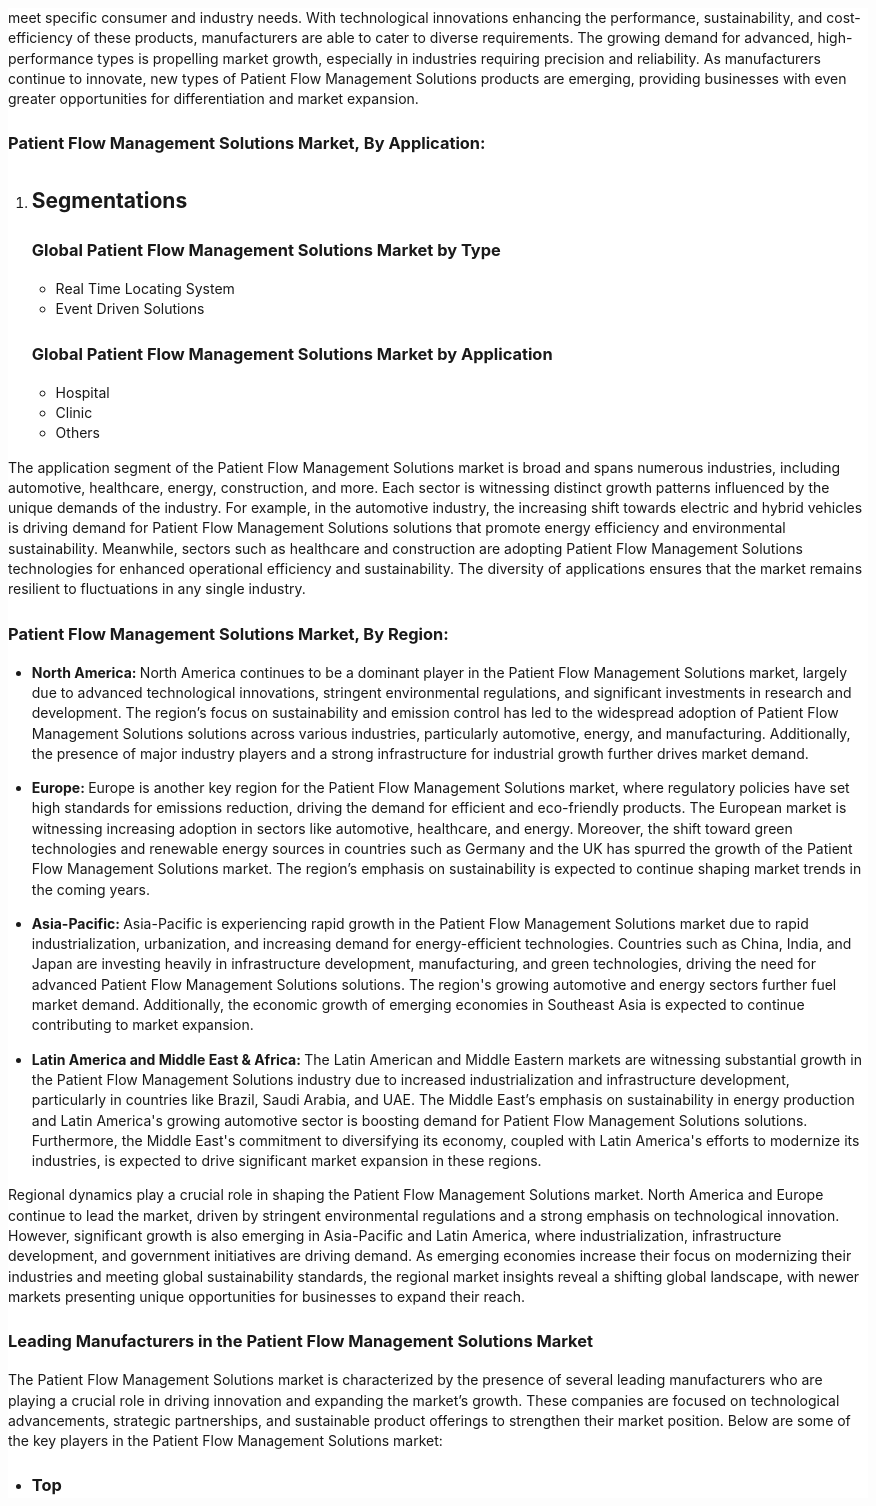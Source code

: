 meet specific consumer and industry needs. With technological innovations enhancing the performance, sustainability, and cost-efficiency of these products, manufacturers are able to cater to diverse requirements. The growing demand for advanced, high-performance types is propelling market growth, especially in industries requiring precision and reliability. As manufacturers continue to innovate, new types of Patient Flow Management Solutions products are emerging, providing businesses with even greater opportunities for differentiation and market expansion.</p><h3>Patient Flow Management Solutions Market,&nbsp;By Application:</h3><ol><li><h2>Segmentations</h2><h3>Global Patient Flow Management Solutions Market by Type</h3><ul><li>Real Time Locating System</li><li>Event Driven Solutions</li></ul><h3>Global Patient Flow Management Solutions Market by Application</h3><ul><li>Hospital</li><li>Clinic</li><li>Others</li></ul></li></ol><p>The application segment of the Patient Flow Management Solutions market is broad and spans numerous industries, including automotive, healthcare, energy, construction, and more. Each sector is witnessing distinct growth patterns influenced by the unique demands of the industry. For example, in the automotive industry, the increasing shift towards electric and hybrid vehicles is driving demand for Patient Flow Management Solutions solutions that promote energy efficiency and environmental sustainability. Meanwhile, sectors such as healthcare and construction are adopting Patient Flow Management Solutions technologies for enhanced operational efficiency and sustainability. The diversity of applications ensures that the market remains resilient to fluctuations in any single industry.</p><h3>Patient Flow Management Solutions Market, By Region:</h3><ul><li><p><strong>North America:&nbsp;</strong>North America continues to be a dominant player in the Patient Flow Management Solutions market, largely due to advanced technological innovations, stringent environmental regulations, and significant investments in research and development. The region&rsquo;s focus on sustainability and emission control has led to the widespread adoption of Patient Flow Management Solutions solutions across various industries, particularly automotive, energy, and manufacturing. Additionally, the presence of major industry players and a strong infrastructure for industrial growth further drives market demand.</p></li><li><p><strong><strong>Europe:&nbsp;</strong></strong>Europe is another key region for the Patient Flow Management Solutions market, where regulatory policies have set high standards for emissions reduction, driving the demand for efficient and eco-friendly products. The European market is witnessing increasing adoption in sectors like automotive, healthcare, and energy. Moreover, the shift toward green technologies and renewable energy sources in countries such as Germany and the UK has spurred the growth of the Patient Flow Management Solutions market. The region&rsquo;s emphasis on sustainability is expected to continue shaping market trends in the coming years.</p></li><li><p><strong><strong>Asia-Pacific:&nbsp;</strong></strong>Asia-Pacific is experiencing rapid growth in the Patient Flow Management Solutions market due to rapid industrialization, urbanization, and increasing demand for energy-efficient technologies. Countries such as China, India, and Japan are investing heavily in infrastructure development, manufacturing, and green technologies, driving the need for advanced Patient Flow Management Solutions solutions. The region's growing automotive and energy sectors further fuel market demand. Additionally, the economic growth of emerging economies in Southeast Asia is expected to continue contributing to market expansion.</p></li><li><p><strong><strong>Latin America and Middle East &amp; Africa:&nbsp;</strong></strong>The Latin American and Middle Eastern markets are witnessing substantial growth in the Patient Flow Management Solutions industry due to increased industrialization and infrastructure development, particularly in countries like Brazil, Saudi Arabia, and UAE. The Middle East&rsquo;s emphasis on sustainability in energy production and Latin America's growing automotive sector is boosting demand for Patient Flow Management Solutions solutions. Furthermore, the Middle East's commitment to diversifying its economy, coupled with Latin America's efforts to modernize its industries, is expected to drive significant market expansion in these regions.</p></li></ul><p>Regional dynamics play a crucial role in shaping the Patient Flow Management Solutions market. North America and Europe continue to lead the market, driven by stringent environmental regulations and a strong emphasis on technological innovation. However, significant growth is also emerging in Asia-Pacific and Latin America, where industrialization, infrastructure development, and government initiatives are driving demand. As emerging economies increase their focus on modernizing their industries and meeting global sustainability standards, the regional market insights reveal a shifting global landscape, with newer markets presenting unique opportunities for businesses to expand their reach.</p><h3><strong>Leading Manufacturers in the Patient Flow Management Solutions Market</strong></h3><p>The Patient Flow Management Solutions market is characterized by the presence of several leading manufacturers who are playing a crucial role in driving innovation and expanding the market&rsquo;s growth. These companies are focused on technological advancements, strategic partnerships, and sustainable product offerings to strengthen their market position. Below are some of the key players in the Patient Flow Management Solutions market:</p></div><div class="article-main__content" data-test-id="publishing-text-block"><ul><li><span class=""><h3>Top